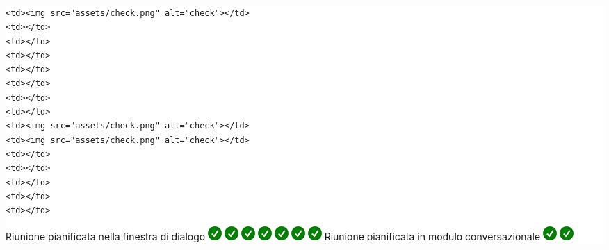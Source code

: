     <td><img src="assets/check.png" alt="check"></td>
    <td></td>
    <td></td>
    <td></td>
    <td></td>
    <td></td>
    <td></td>
    <td></td>
    <td><img src="assets/check.png" alt="check"></td>
    <td><img src="assets/check.png" alt="check"></td>
    <td></td>
    <td></td>
    <td></td>
    <td></td>
    <td></td>
  </tr>
  <tr>
    <td>Riunione pianificata nella finestra di dialogo</td>
    <td><img src="assets/check.png" alt="check"></td>
    <td><img src="assets/check.png" alt="check"></td>
    <td></td>
    <td></td>
    <td></td>
    <td></td>
    <td></td>
    <td></td>
    <td></td>
    <td></td>
    <td><img src="assets/check.png" alt="check"></td>
    <td><img src="assets/check.png" alt="check"></td>
    <td><img src="assets/check.png" alt="check"></td>
    <td><img src="assets/check.png" alt="check"></td>
    <td><img src="assets/check.png" alt="check"></td>
    <td></td>
    <td></td>
    <td></td>
    <td></td>
  </tr>
  <tr>
    <td>Riunione pianificata in modulo conversazionale</td>
    <td><img src="assets/check.png" alt="check"></td>
    <td><img src="assets/check.png" alt="check"></td>